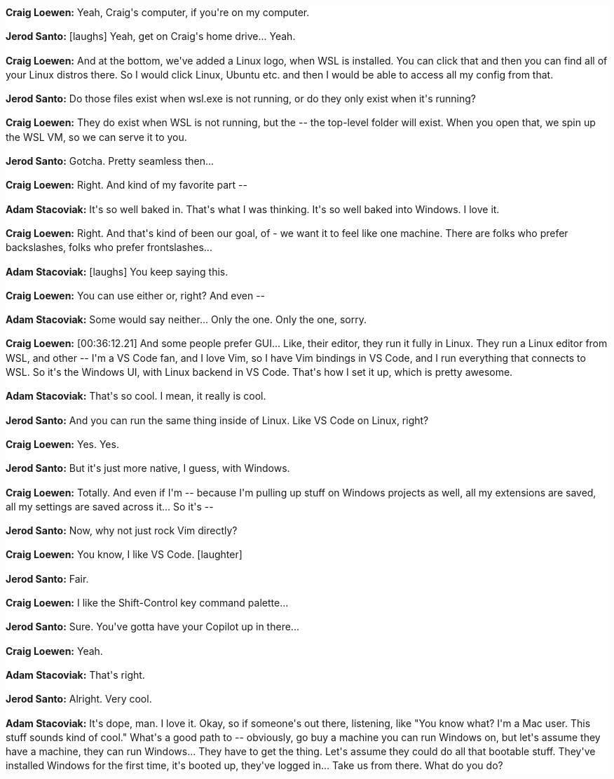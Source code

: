 **Craig Loewen:** Yeah, Craig's computer, if you're on my computer.

**Jerod Santo:** \[laughs\] Yeah, get on Craig's home drive... Yeah.

**Craig Loewen:** And at the bottom, we've added a Linux logo, when WSL is installed. You can click that and then you can find all of your Linux distros there. So I would click Linux, Ubuntu etc. and then I would be able to access all my config from that.

**Jerod Santo:** Do those files exist when wsl.exe is not running, or do they only exist when it's running?

**Craig Loewen:** They do exist when WSL is not running, but the -- the top-level folder will exist. When you open that, we spin up the WSL VM, so we can serve it to you.

**Jerod Santo:** Gotcha. Pretty seamless then...

**Craig Loewen:** Right. And kind of my favorite part --

**Adam Stacoviak:** It's so well baked in. That's what I was thinking. It's so well baked into Windows. I love it.

**Craig Loewen:** Right. And that's kind of been our goal, of - we want it to feel like one machine. There are folks who prefer backslashes, folks who prefer frontslashes...

**Adam Stacoviak:** \[laughs\] You keep saying this.

**Craig Loewen:** You can use either or, right? And even --

**Adam Stacoviak:** Some would say neither... Only the one. Only the one, sorry.

**Craig Loewen:** \[00:36:12.21\] And some people prefer GUI... Like, their editor, they run it fully in Linux. They run a Linux editor from WSL, and other -- I'm a VS Code fan, and I love Vim, so I have Vim bindings in VS Code, and I run everything that connects to WSL. So it's the Windows UI, with Linux backend in VS Code. That's how I set it up, which is pretty awesome.

**Adam Stacoviak:** That's so cool. I mean, it really is cool.

**Jerod Santo:** And you can run the same thing inside of Linux. Like VS Code on Linux, right?

**Craig Loewen:** Yes. Yes.

**Jerod Santo:** But it's just more native, I guess, with Windows.

**Craig Loewen:** Totally. And even if I'm -- because I'm pulling up stuff on Windows projects as well, all my extensions are saved, all my settings are saved across it... So it's --

**Jerod Santo:** Now, why not just rock Vim directly?

**Craig Loewen:** You know, I like VS Code. \[laughter\]

**Jerod Santo:** Fair.

**Craig Loewen:** I like the Shift-Control key command palette...

**Jerod Santo:** Sure. You've gotta have your Copilot up in there...

**Craig Loewen:** Yeah.

**Adam Stacoviak:** That's right.

**Jerod Santo:** Alright. Very cool.

**Adam Stacoviak:** It's dope, man. I love it. Okay, so if someone's out there, listening, like "You know what? I'm a Mac user. This stuff sounds kind of cool." What's a good path to -- obviously, go buy a machine you can run Windows on, but let's assume they have a machine, they can run Windows... They have to get the thing. Let's assume they could do all that bootable stuff. They've installed Windows for the first time, it's booted up, they've logged in... Take us from there. What do you do?

